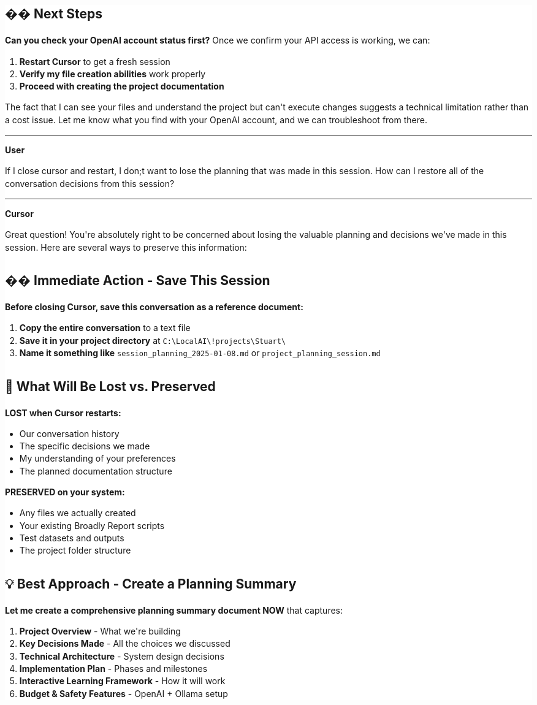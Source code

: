 ## �� **Next Steps**

**Can you check your OpenAI account status first?** Once we confirm your API access is working, we can:

1. **Restart Cursor** to get a fresh session
2. **Verify my file creation abilities** work properly
3. **Proceed with creating the project documentation**

The fact that I can see your files and understand the project but can't execute changes suggests a technical limitation rather than a cost issue. Let me know what you find with your OpenAI account, and we can troubleshoot from there.

---

**User**

If I close cursor and restart, I don;t want to lose the planning that was made in this session. How can I restore all of the conversation decisions from this session?

---

**Cursor**

Great question! You're absolutely right to be concerned about losing the valuable planning and decisions we've made in this session. Here are several ways to preserve this information:

## �� **Immediate Action - Save This Session**

**Before closing Cursor, save this conversation as a reference document:**

1. **Copy the entire conversation** to a text file
2. **Save it in your project directory** at `C:\LocalAI\!projects\Stuart\`
3. **Name it something like** `session_planning_2025-01-08.md` or `project_planning_session.md`

## 🔄 **What Will Be Lost vs. Preserved**

**LOST when Cursor restarts:**
- Our conversation history
- The specific decisions we made
- My understanding of your preferences
- The planned documentation structure

**PRESERVED on your system:**
- Any files we actually created
- Your existing Broadly Report scripts
- Test datasets and outputs
- The project folder structure

## 💡 **Best Approach - Create a Planning Summary**

**Let me create a comprehensive planning summary document NOW** that captures:

1. **Project Overview** - What we're building
2. **Key Decisions Made** - All the choices we discussed
3. **Technical Architecture** - System design decisions
4. **Implementation Plan** - Phases and milestones
5. **Interactive Learning Framework** - How it will work
6. **Budget & Safety Features** - OpenAI + Ollama setup
